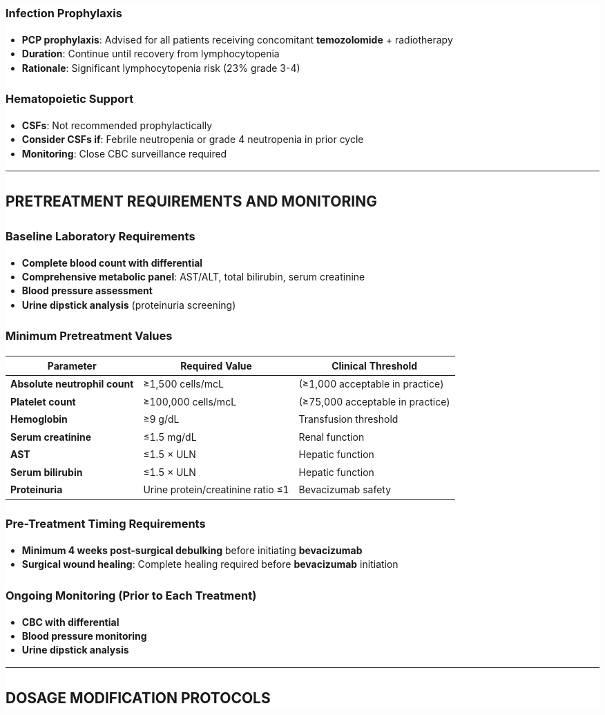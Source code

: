 ### Infection Prophylaxis
- **PCP prophylaxis**: Advised for all patients receiving concomitant **temozolomide** + radiotherapy
- **Duration**: Continue until recovery from lymphocytopenia
- **Rationale**: Significant lymphocytopenia risk (23% grade 3-4)

### Hematopoietic Support
- **CSFs**: Not recommended prophylactically
- **Consider CSFs if**: Febrile neutropenia or grade 4 neutropenia in prior cycle
- **Monitoring**: Close CBC surveillance required

---

## PRETREATMENT REQUIREMENTS AND MONITORING

### Baseline Laboratory Requirements
- **Complete blood count with differential**
- **Comprehensive metabolic panel**: AST/ALT, total bilirubin, serum creatinine
- **Blood pressure assessment**
- **Urine dipstick analysis** (proteinuria screening)

### Minimum Pretreatment Values
| Parameter | Required Value | Clinical Threshold |
|-----------|----------------|-------------------|
| **Absolute neutrophil count** | ≥1,500 cells/mcL | (≥1,000 acceptable in practice) |
| **Platelet count** | ≥100,000 cells/mcL | (≥75,000 acceptable in practice) |
| **Hemoglobin** | ≥9 g/dL | Transfusion threshold |
| **Serum creatinine** | ≤1.5 mg/dL | Renal function |
| **AST** | ≤1.5 × ULN | Hepatic function |
| **Serum bilirubin** | ≤1.5 × ULN | Hepatic function |
| **Proteinuria** | Urine protein/creatinine ratio ≤1 | Bevacizumab safety |

### Pre-Treatment Timing Requirements
- **Minimum 4 weeks post-surgical debulking** before initiating **bevacizumab**
- **Surgical wound healing**: Complete healing required before **bevacizumab** initiation

### Ongoing Monitoring (Prior to Each Treatment)
- **CBC with differential**
- **Blood pressure monitoring**
- **Urine dipstick analysis**

---

## DOSAGE MODIFICATION PROTOCOLS
